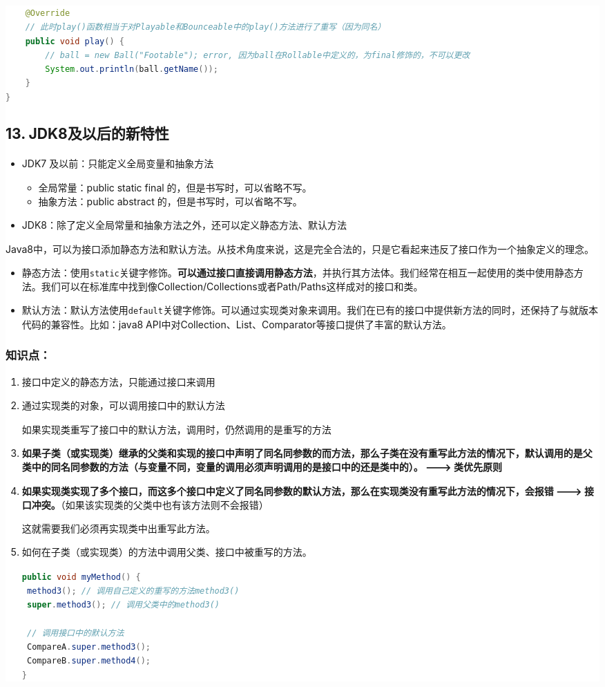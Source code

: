    ```java
       @Override
       // 此时play()函数相当于对Playable和Bounceable中的play()方法进行了重写（因为同名）
       public void play() {
           // ball = new Ball("Footable"); error, 因为ball在Rollable中定义的，为final修饰的，不可以更改
           System.out.println(ball.getName());
       }
   }
   ```

   

## 13.  JDK8及以后的新特性

- JDK7 及以前：只能定义全局变量和抽象方法
  - 全局常量：public static final 的，但是书写时，可以省略不写。
  - 抽象方法：public abstract 的，但是书写时，可以省略不写。

- JDK8：除了定义全局常量和抽象方法之外，还可以定义静态方法、默认方法

Java8中，可以为接口添加静态方法和默认方法。从技术角度来说，这是完全合法的，只是它看起来违反了接口作为一个抽象定义的理念。

- 静态方法：使用`static`关键字修饰。**可以通过接口直接调用静态方法**，并执行其方法体。我们经常在相互一起使用的类中使用静态方法。我们可以在标准库中找到像Collection/Collections或者Path/Paths这样成对的接口和类。

- 默认方法：默认方法使用`default`关键字修饰。可以通过实现类对象来调用。我们在已有的接口中提供新方法的同时，还保持了与就版本代码的兼容性。比如：java8 API中对Collection、List、Comparator等接口提供了丰富的默认方法。



### 知识点：

1. 接口中定义的静态方法，只能通过接口来调用

2. 通过实现类的对象，可以调用接口中的默认方法

   如果实现类重写了接口中的默认方法，调用时，仍然调用的是重写的方法

3. **如果子类（或实现类）继承的父类和实现的接口中声明了同名同参数的而方法，那么子类在没有重写此方法的情况下，默认调用的是父类中的同名同参数的方法（与变量不同，变量的调用必须声明调用的是接口中的还是类中的）。 ---> 类优先原则**

4. **如果实现类实现了多个接口，而这多个接口中定义了同名同参数的默认方法，那么在实现类没有重写此方法的情况下，会报错 ---> 接口冲突。**（如果该实现类的父类中也有该方法则不会报错）

   这就需要我们必须再实现类中出重写此方法。

5. 如何在子类（或实现类）的方法中调用父类、接口中被重写的方法。

   ```java
   public void myMethod() {
   	method3(); // 调用自己定义的重写的方法method3()
   	super.method3(); // 调用父类中的method3()
   	
   	// 调用接口中的默认方法
   	CompareA.super.method3();
   	CompareB.super.method4();
   }
   ```

   
